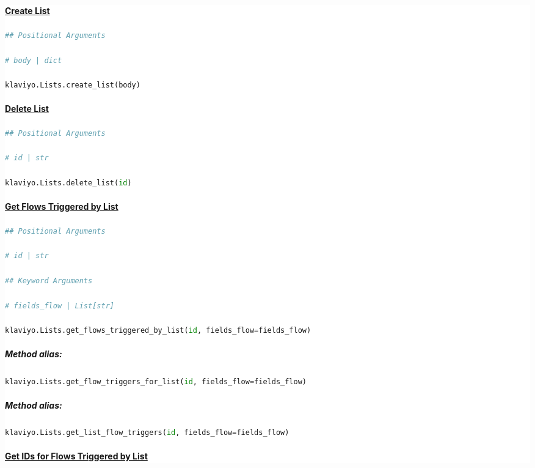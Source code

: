 


#### [Create List](https://developers.klaviyo.com/en/v2025-04-15/reference/create_list)

```python
## Positional Arguments

# body | dict

klaviyo.Lists.create_list(body)
```




#### [Delete List](https://developers.klaviyo.com/en/v2025-04-15/reference/delete_list)

```python
## Positional Arguments

# id | str

klaviyo.Lists.delete_list(id)
```




#### [Get Flows Triggered by List](https://developers.klaviyo.com/en/v2025-04-15/reference/get_flows_triggered_by_list)

```python
## Positional Arguments

# id | str

## Keyword Arguments

# fields_flow | List[str]

klaviyo.Lists.get_flows_triggered_by_list(id, fields_flow=fields_flow)
```
##### Method alias:
```python
klaviyo.Lists.get_flow_triggers_for_list(id, fields_flow=fields_flow)
```
##### Method alias:
```python
klaviyo.Lists.get_list_flow_triggers(id, fields_flow=fields_flow)
```




#### [Get IDs for Flows Triggered by List](https://developers.klaviyo.com/en/v2025-04-15/reference/get_ids_for_flows_triggered_by_list)
